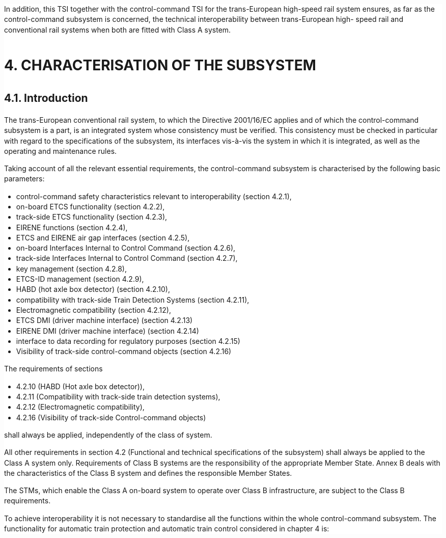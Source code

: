 In addition, this TSI together with the control-command TSI for the trans-European high-speed rail system ensures, as far as the control-command subsystem is concerned, the technical interoperability between trans-European high- speed rail and conventional rail systems when both are fitted with Class A system.

# 4.   CHARACTERISATION OF THE SUBSYSTEM

## 4.1.   Introduction

The trans-European conventional rail system, to which the Directive 2001/16/EC applies and of which the control-command subsystem is a part, is an integrated system whose consistency must be verified. This consistency must be checked in particular with regard to the specifications of the subsystem, its interfaces vis-à-vis the system in which it is integrated, as well as the operating and maintenance rules.

Taking account of all the relevant essential requirements, the control-command subsystem is characterised by the following basic parameters:

-   control-command safety characteristics relevant to interoperability (section 4.2.1),
-   on-board ETCS functionality (section 4.2.2),
-   track-side ETCS functionality (section 4.2.3),
-   EIRENE functions (section 4.2.4),
-   ETCS and EIRENE air gap interfaces (section 4.2.5),
-   on-board Interfaces Internal to Control Command (section 4.2.6),
-   track-side Interfaces Internal to Control Command (section 4.2.7),
-   key management (section 4.2.8),
-   ETCS-ID management (section 4.2.9),
-   HABD (hot axle box detector) (section 4.2.10),
-   compatibility with track-side Train Detection Systems (section 4.2.11),
-   Electromagnetic compatibility (section 4.2.12),
-   ETCS DMI (driver machine interface) (section 4.2.13)
-   EIRENE DMI (driver machine interface) (section 4.2.14)
-   interface to data recording for regulatory purposes (section 4.2.15)
-   Visibility of track-side control-command objects (section 4.2.16)

The requirements of sections

-   4.2.10 (HABD (Hot axle box detector)),
-   4.2.11 (Compatibility with track-side train detection systems),
-   4.2.12 (Electromagnetic compatibility),
-   4.2.16 (Visibility of track-side Control-command objects)

shall always be applied, independently of the class of system.

All other requirements in section 4.2 (Functional and technical specifications of the subsystem) shall always be applied to the Class A system only. Requirements of Class B systems are the responsibility of the appropriate Member State. Annex B deals with the characteristics of the Class B system and defines the responsible Member States.

The STMs, which enable the Class A on-board system to operate over Class B infrastructure, are subject to the Class B requirements.

To achieve interoperability it is not necessary to standardise all the functions within the whole control-command subsystem. The functionality for automatic train protection and automatic train control considered in chapter 4 is:
